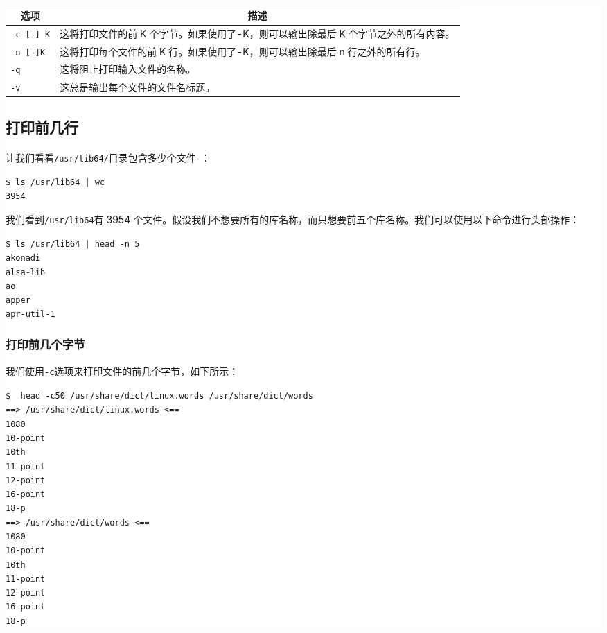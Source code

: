 | 选项 | 描述 |
| --- | --- |
| `-c [-] K` | 这将打印文件的前 K 个字节。如果使用了-K，则可以输出除最后 K 个字节之外的所有内容。 |
| `-n [-]K` | 这将打印每个文件的前 K 行。如果使用了-K，则可以输出除最后 n 行之外的所有行。 |
| `-q` | 这将阻止打印输入文件的名称。 |
| `-v` | 这总是输出每个文件的文件名标题。 |

## 打印前几行

让我们看看`/usr/lib64/`目录包含多少个文件`-`：

```
$ ls /usr/lib64 | wc
3954

```

我们看到`/usr/lib64`有 3954 个文件。假设我们不想要所有的库名称，而只想要前五个库名称。我们可以使用以下命令进行头部操作：

```
$ ls /usr/lib64 | head -n 5
akonadi
alsa-lib
ao
apper
apr-util-1

```

### 打印前几个字节

我们使用`-c`选项来打印文件的前几个字节，如下所示：

```
$  head -c50 /usr/share/dict/linux.words /usr/share/dict/words
==> /usr/share/dict/linux.words <==
1080
10-point
10th
11-point
12-point
16-point
18-p
==> /usr/share/dict/words <==
1080
10-point
10th
11-point
12-point
16-point
18-p

```
